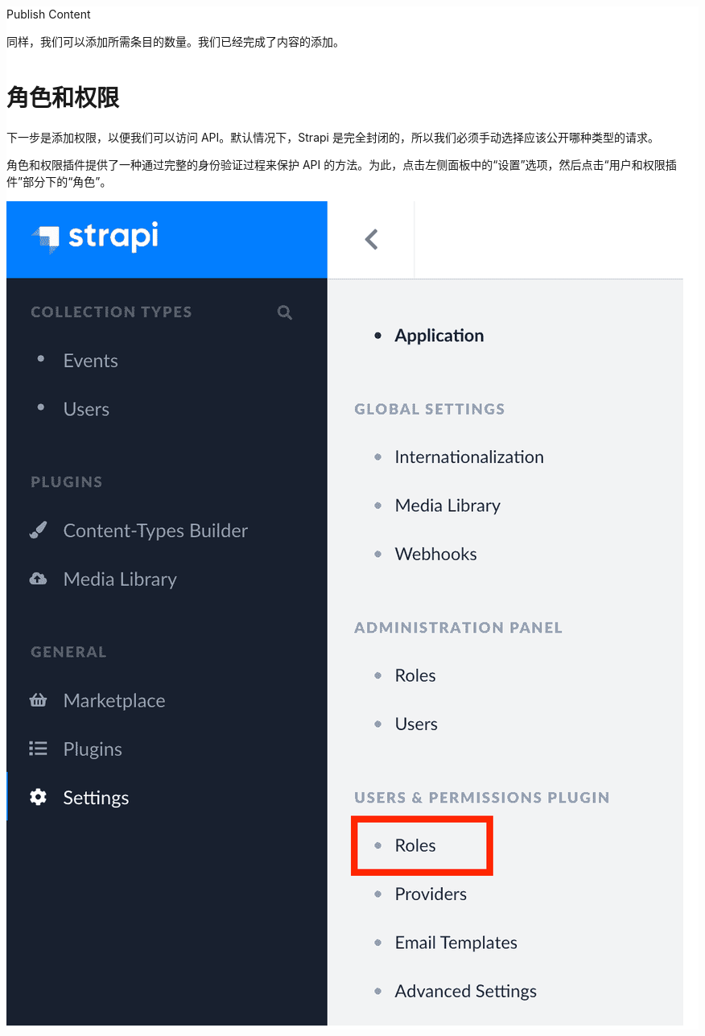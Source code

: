 Publish Content

同样，我们可以添加所需条目的数量。我们已经完成了内容的添加。

# **角色和权限**

下一步是添加权限，以便我们可以访问 API。默认情况下，Strapi 是完全封闭的，所以我们必须手动选择应该公开哪种类型的请求。

角色和权限插件提供了一种通过完整的身份验证过程来保护 API 的方法。为此，点击左侧面板中的“设置”选项，然后点击“用户和权限插件”部分下的“角色”。

![](img/3636bed226c61ad0e1b34fac698c2c31.png)

